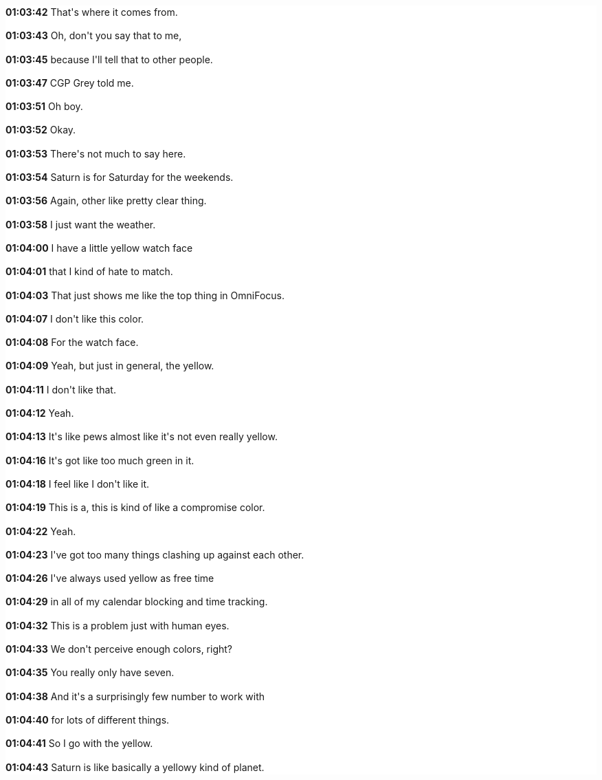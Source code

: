 **01:03:42** That's where it comes from.

**01:03:43** Oh, don't you say that to me,

**01:03:45** because I'll tell that to other people.

**01:03:47** CGP Grey told me.

**01:03:51** Oh boy.

**01:03:52** Okay.

**01:03:53** There's not much to say here.

**01:03:54** Saturn is for Saturday for the weekends.

**01:03:56** Again, other like pretty clear thing.

**01:03:58** I just want the weather.

**01:04:00** I have a little yellow watch face

**01:04:01** that I kind of hate to match.

**01:04:03** That just shows me like the top thing in OmniFocus.

**01:04:07** I don't like this color.

**01:04:08** For the watch face.

**01:04:09** Yeah, but just in general, the yellow.

**01:04:11** I don't like that.

**01:04:12** Yeah.

**01:04:13** It's like pews almost like it's not even really yellow.

**01:04:16** It's got like too much green in it.

**01:04:18** I feel like I don't like it.

**01:04:19** This is a, this is kind of like a compromise color.

**01:04:22** Yeah.

**01:04:23** I've got too many things clashing up against each other.

**01:04:26** I've always used yellow as free time

**01:04:29** in all of my calendar blocking and time tracking.

**01:04:32** This is a problem just with human eyes.

**01:04:33** We don't perceive enough colors, right?

**01:04:35** You really only have seven.

**01:04:38** And it's a surprisingly few number to work with

**01:04:40** for lots of different things.

**01:04:41** So I go with the yellow.

**01:04:43** Saturn is like basically a yellowy kind of planet.
